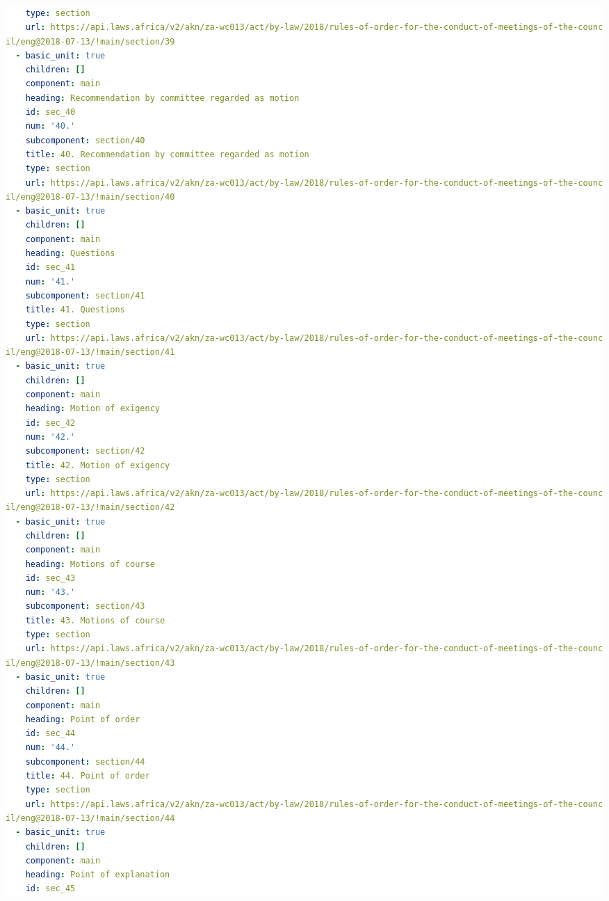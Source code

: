 ```yaml
    type: section
    url: https://api.laws.africa/v2/akn/za-wc013/act/by-law/2018/rules-of-order-for-the-conduct-of-meetings-of-the-council/eng@2018-07-13/!main/section/39
  - basic_unit: true
    children: []
    component: main
    heading: Recommendation by committee regarded as motion
    id: sec_40
    num: '40.'
    subcomponent: section/40
    title: 40. Recommendation by committee regarded as motion
    type: section
    url: https://api.laws.africa/v2/akn/za-wc013/act/by-law/2018/rules-of-order-for-the-conduct-of-meetings-of-the-council/eng@2018-07-13/!main/section/40
  - basic_unit: true
    children: []
    component: main
    heading: Questions
    id: sec_41
    num: '41.'
    subcomponent: section/41
    title: 41. Questions
    type: section
    url: https://api.laws.africa/v2/akn/za-wc013/act/by-law/2018/rules-of-order-for-the-conduct-of-meetings-of-the-council/eng@2018-07-13/!main/section/41
  - basic_unit: true
    children: []
    component: main
    heading: Motion of exigency
    id: sec_42
    num: '42.'
    subcomponent: section/42
    title: 42. Motion of exigency
    type: section
    url: https://api.laws.africa/v2/akn/za-wc013/act/by-law/2018/rules-of-order-for-the-conduct-of-meetings-of-the-council/eng@2018-07-13/!main/section/42
  - basic_unit: true
    children: []
    component: main
    heading: Motions of course
    id: sec_43
    num: '43.'
    subcomponent: section/43
    title: 43. Motions of course
    type: section
    url: https://api.laws.africa/v2/akn/za-wc013/act/by-law/2018/rules-of-order-for-the-conduct-of-meetings-of-the-council/eng@2018-07-13/!main/section/43
  - basic_unit: true
    children: []
    component: main
    heading: Point of order
    id: sec_44
    num: '44.'
    subcomponent: section/44
    title: 44. Point of order
    type: section
    url: https://api.laws.africa/v2/akn/za-wc013/act/by-law/2018/rules-of-order-for-the-conduct-of-meetings-of-the-council/eng@2018-07-13/!main/section/44
  - basic_unit: true
    children: []
    component: main
    heading: Point of explanation
    id: sec_45
```